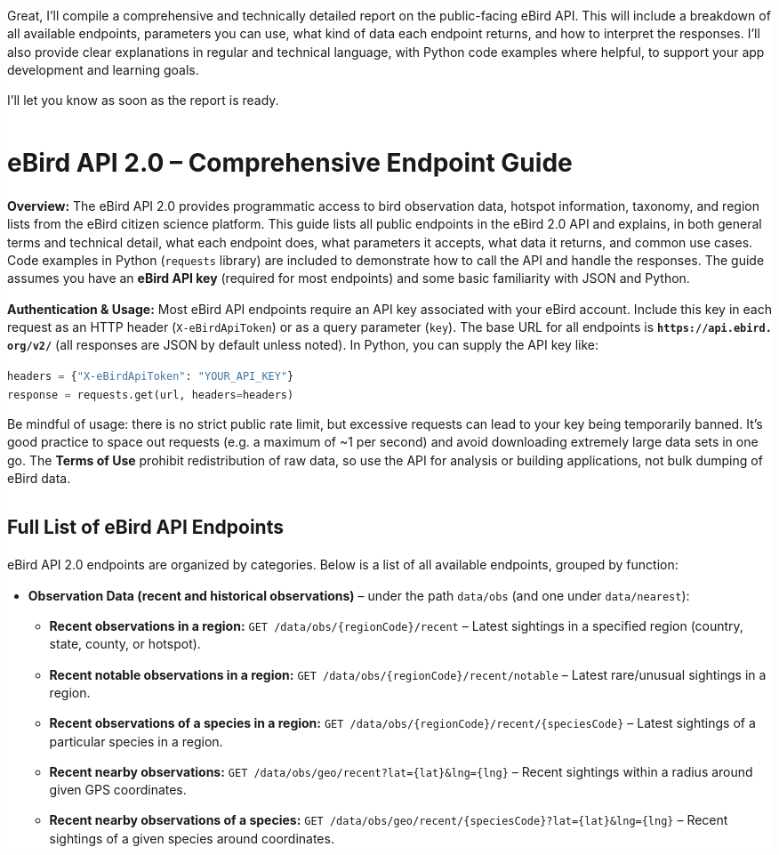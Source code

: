 Great, I’ll compile a comprehensive and technically detailed report on the public-facing eBird API. This will include a breakdown of all available endpoints, parameters you can use, what kind of data each endpoint returns, and how to interpret the responses. I’ll also provide clear explanations in regular and technical language, with Python code examples where helpful, to support your app development and learning goals.

I’ll let you know as soon as the report is ready.

# eBird API 2.0 – Comprehensive Endpoint Guide

**Overview:** The eBird API 2.0 provides programmatic access to bird observation data, hotspot information, taxonomy, and region lists from the eBird citizen science platform. This guide lists all public endpoints in the eBird 2.0 API and explains, in both general terms and technical detail, what each endpoint does, what parameters it accepts, what data it returns, and common use cases. Code examples in Python (`requests` library) are included to demonstrate how to call the API and handle the responses. The guide assumes you have an **eBird API key** (required for most endpoints) and some basic familiarity with JSON and Python.

**Authentication & Usage:** Most eBird API endpoints require an API key associated with your eBird account. Include this key in each request as an HTTP header (`X-eBirdApiToken`) or as a query parameter (`key`). The base URL for all endpoints is **`https://api.ebird.org/v2/`** (all responses are JSON by default unless noted). In Python, you can supply the API key like:

```python
headers = {"X-eBirdApiToken": "YOUR_API_KEY"}
response = requests.get(url, headers=headers)
```

Be mindful of usage: there is no strict public rate limit, but excessive requests can lead to your key being temporarily banned. It’s good practice to space out requests (e.g. a maximum of ~1 per second) and avoid downloading extremely large data sets in one go. The **Terms of Use** prohibit redistribution of raw data, so use the API for analysis or building applications, not bulk dumping of eBird data.

## Full List of eBird API Endpoints

eBird API 2.0 endpoints are organized by categories. Below is a list of all available endpoints, grouped by function:

- **Observation Data (recent and historical observations)** – under the path `data/obs` (and one under `data/nearest`):
    
    - **Recent observations in a region:** `GET /data/obs/{regionCode}/recent` – Latest sightings in a specified region (country, state, county, or hotspot).
        
    - **Recent notable observations in a region:** `GET /data/obs/{regionCode}/recent/notable` – Latest rare/unusual sightings in a region.
        
    - **Recent observations of a species in a region:** `GET /data/obs/{regionCode}/recent/{speciesCode}` – Latest sightings of a particular species in a region.
        
    - **Recent nearby observations:** `GET /data/obs/geo/recent?lat={lat}&lng={lng}` – Recent sightings within a radius around given GPS coordinates.
        
    - **Recent nearby observations of a species:** `GET /data/obs/geo/recent/{speciesCode}?lat={lat}&lng={lng}` – Recent sightings of a given species around coordinates.
        
